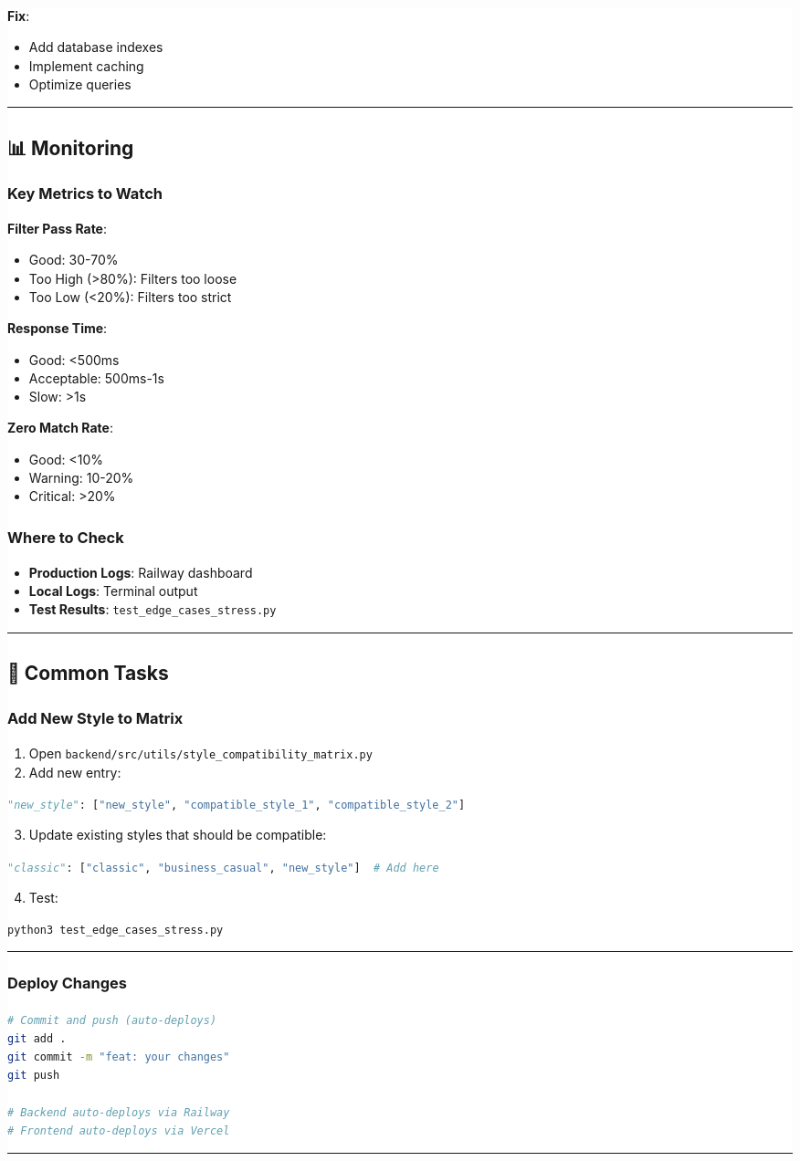 **Fix**:
- Add database indexes
- Implement caching
- Optimize queries

---

## 📊 Monitoring

### Key Metrics to Watch

**Filter Pass Rate**:
- Good: 30-70%
- Too High (>80%): Filters too loose
- Too Low (<20%): Filters too strict

**Response Time**:
- Good: <500ms
- Acceptable: 500ms-1s
- Slow: >1s

**Zero Match Rate**:
- Good: <10%
- Warning: 10-20%
- Critical: >20%

### Where to Check
- **Production Logs**: Railway dashboard
- **Local Logs**: Terminal output
- **Test Results**: `test_edge_cases_stress.py`

---

## 🔄 Common Tasks

### Add New Style to Matrix
1. Open `backend/src/utils/style_compatibility_matrix.py`
2. Add new entry:
```python
"new_style": ["new_style", "compatible_style_1", "compatible_style_2"]
```
3. Update existing styles that should be compatible:
```python
"classic": ["classic", "business_casual", "new_style"]  # Add here
```
4. Test:
```bash
python3 test_edge_cases_stress.py
```

---

### Deploy Changes
```bash
# Commit and push (auto-deploys)
git add .
git commit -m "feat: your changes"
git push

# Backend auto-deploys via Railway
# Frontend auto-deploys via Vercel
```

---